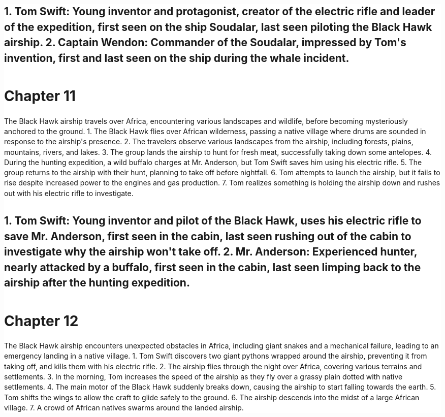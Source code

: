 <characters>1. Tom Swift: Young inventor and protagonist, creator of the electric rifle and leader of the expedition, first seen on the ship Soudalar, last seen piloting the Black Hawk airship.
2. Captain Wendon: Commander of the Soudalar, impressed by Tom's invention, first and last seen on the ship during the whale incident.</characters>
----------------
# Chapter 11
<synopsis>
The Black Hawk airship travels over Africa, encountering various landscapes and wildlife, before becoming mysteriously anchored to the ground.
</synopsis>

<events>
1. The Black Hawk flies over African wilderness, passing a native village where drums are sounded in response to the airship's presence.
2. The travelers observe various landscapes from the airship, including forests, plains, mountains, rivers, and lakes.
3. The group lands the airship to hunt for fresh meat, successfully taking down some antelopes.
4. During the hunting expedition, a wild buffalo charges at Mr. Anderson, but Tom Swift saves him using his electric rifle.
5. The group returns to the airship with their hunt, planning to take off before nightfall.
6. Tom attempts to launch the airship, but it fails to rise despite increased power to the engines and gas production.
7. Tom realizes something is holding the airship down and rushes out with his electric rifle to investigate.
</events>

<characters>1. Tom Swift: Young inventor and pilot of the Black Hawk, uses his electric rifle to save Mr. Anderson, first seen in the cabin, last seen rushing out of the cabin to investigate why the airship won't take off.
2. Mr. Anderson: Experienced hunter, nearly attacked by a buffalo, first seen in the cabin, last seen limping back to the airship after the hunting expedition.</characters>
----------------
# Chapter 12
<synopsis>
The Black Hawk airship encounters unexpected obstacles in Africa, including giant snakes and a mechanical failure, leading to an emergency landing in a native village.
</synopsis>

<events>
1. Tom Swift discovers two giant pythons wrapped around the airship, preventing it from taking off, and kills them with his electric rifle.
2. The airship flies through the night over Africa, covering various terrains and settlements.
3. In the morning, Tom increases the speed of the airship as they fly over a grassy plain dotted with native settlements.
4. The main motor of the Black Hawk suddenly breaks down, causing the airship to start falling towards the earth.
5. Tom shifts the wings to allow the craft to glide safely to the ground.
6. The airship descends into the midst of a large African village.
7. A crowd of African natives swarms around the landed airship.
</events>
